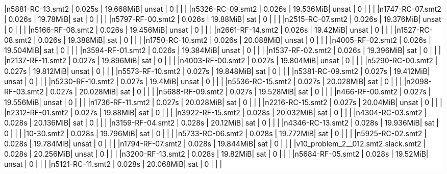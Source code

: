 |n5881-RC-13.smt2                                             |    0.025s | 19.668MiB| unsat | 0 |  |  |
|n5326-RC-09.smt2                                             |    0.026s | 19.536MiB| unsat | 0 |  |  |
|n1747-RC-07.smt2                                             |    0.026s | 19.78MiB| sat | 0 |  |  |
|n5797-RF-00.smt2                                             |    0.026s | 19.88MiB| sat | 0 |  |  |
|n2515-RC-07.smt2                                             |    0.026s | 19.376MiB| unsat | 0 |  |  |
|n5166-RF-08.smt2                                             |    0.026s | 19.456MiB| unsat | 0 |  |  |
|n2661-RF-14.smt2                                             |    0.026s | 19.42MiB| unsat | 0 |  |  |
|n1527-RC-08.smt2                                             |    0.026s | 19.388MiB| sat | 0 |  |  |
|n1750-RC-10.smt2                                             |    0.026s | 20.088MiB| unsat | 0 |  |  |
|n4005-RF-02.smt2                                             |    0.026s | 19.504MiB| sat | 0 |  |  |
|n3594-RF-01.smt2                                             |    0.026s | 19.384MiB| unsat | 0 |  |  |
|n1537-RF-02.smt2                                             |    0.026s | 19.396MiB| sat | 0 |  |  |
|n2137-RF-11.smt2                                             |    0.027s | 19.896MiB| sat | 0 |  |  |
|n4003-RF-00.smt2                                             |    0.027s | 19.804MiB| unsat | 0 |  |  |
|n5290-RC-00.smt2                                             |    0.027s | 19.812MiB| unsat | 0 |  |  |
|n5573-RF-10.smt2                                             |    0.027s | 19.848MiB| sat | 0 |  |  |
|n5381-RC-09.smt2                                             |    0.027s | 19.412MiB| unsat | 0 |  |  |
|n5230-RF-10.smt2                                             |    0.027s | 19.4MiB| unsat | 0 |  |  |
|n5536-RC-15.smt2                                             |    0.027s | 20.028MiB| sat | 0 |  |  |
|n2098-RF-03.smt2                                             |    0.027s | 20.028MiB| sat | 0 |  |  |
|n5688-RF-09.smt2                                             |    0.027s | 19.528MiB| sat | 0 |  |  |
|n466-RF-00.smt2                                              |    0.027s | 19.556MiB| unsat | 0 |  |  |
|n1736-RF-11.smt2                                             |    0.027s | 20.028MiB| sat | 0 |  |  |
|n2216-RC-15.smt2                                             |    0.027s | 20.04MiB| unsat | 0 |  |  |
|n2312-RF-01.smt2                                             |    0.027s | 19.88MiB| sat | 0 |  |  |
|n3922-RF-15.smt2                                             |    0.028s | 20.032MiB| sat | 0 |  |  |
|n4304-RC-03.smt2                                             |    0.028s | 20.136MiB| sat | 0 |  |  |
|n3159-RF-04.smt2                                             |    0.028s | 20.12MiB| sat | 0 |  |  |
|n4346-RC-13.smt2                                             |    0.028s | 19.936MiB| sat | 0 |  |  |
|10-30.smt2                                                   |    0.028s | 19.796MiB| sat | 0 |  |  |
|n5733-RC-06.smt2                                             |    0.028s | 19.772MiB| sat | 0 |  |  |
|n5925-RC-02.smt2                                             |    0.028s | 19.784MiB| unsat | 0 |  |  |
|n1794-RF-07.smt2                                             |    0.028s | 19.844MiB| sat | 0 |  |  |
|v10_problem_2__012.smt2.slack.smt2                           |    0.028s | 20.256MiB| unsat | 0 |  |  |
|n3200-RF-13.smt2                                             |    0.028s | 19.82MiB| sat | 0 |  |  |
|n5684-RF-05.smt2                                             |    0.028s | 19.52MiB| unsat | 0 |  |  |
|n5121-RC-11.smt2                                             |    0.028s | 20.068MiB| sat | 0 |  |  |